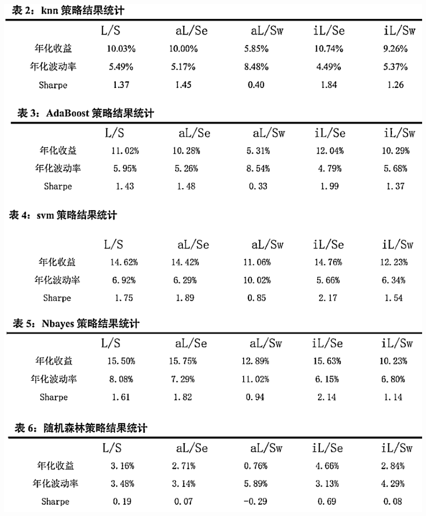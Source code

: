 ![](img/5f0cfccae1c033f53e5217a4c7ff217d.png)

![](img/55cedabcd9b4cfd23a482e1f73c126c7.png)

![](img/c25b4568d297635d677c97393220abae.png)

![](img/629d538887f02c6bf8920de2e0f53860.png)

![](img/9c2fb5262d7ae710f989967d974842c4.png)

![](img/a9425c83f2d54cbd28707627ef5910d3.png)
